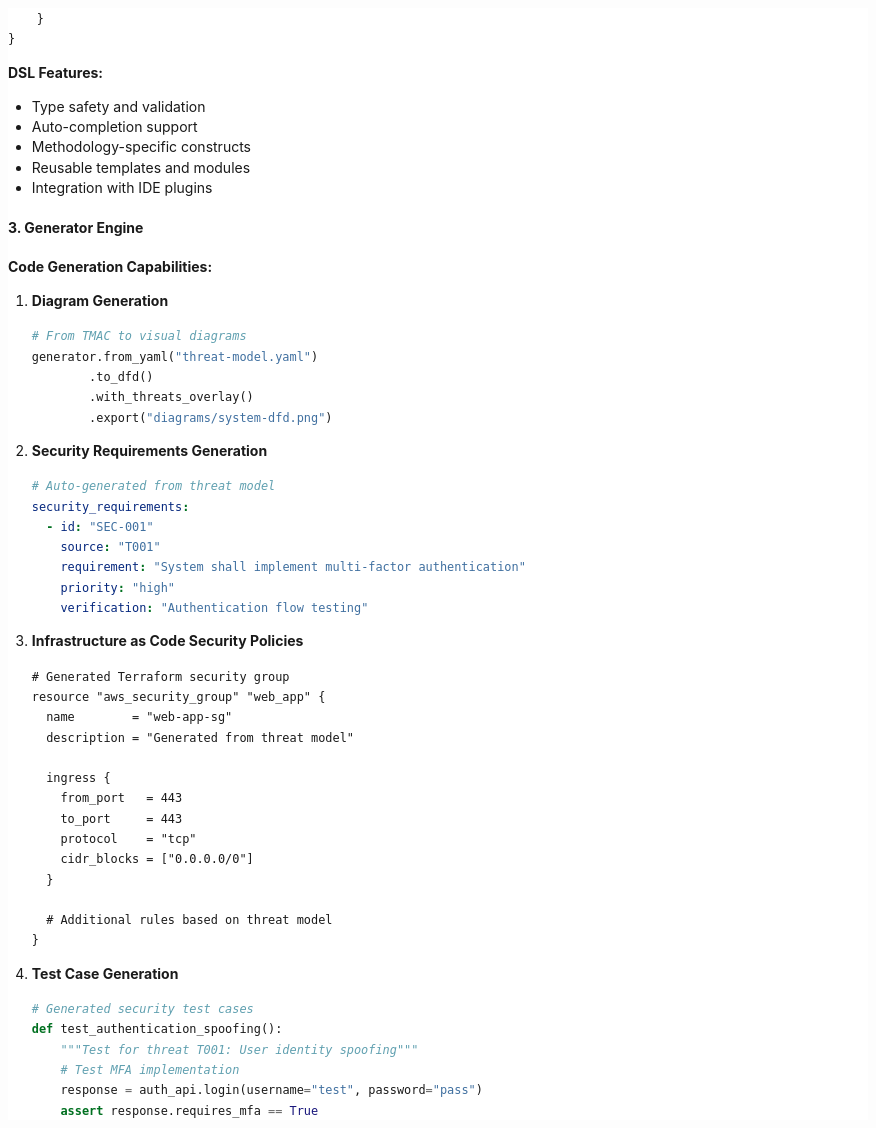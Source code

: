```
    }
}
```

**DSL Features:**
- Type safety and validation
- Auto-completion support
- Methodology-specific constructs
- Reusable templates and modules
- Integration with IDE plugins

#### 3. Generator Engine

**Code Generation Capabilities:**

1. **Diagram Generation**
   ```python
   # From TMAC to visual diagrams
   generator.from_yaml("threat-model.yaml")
           .to_dfd()
           .with_threats_overlay()
           .export("diagrams/system-dfd.png")
   ```

2. **Security Requirements Generation**
   ```yaml
   # Auto-generated from threat model
   security_requirements:
     - id: "SEC-001"
       source: "T001"
       requirement: "System shall implement multi-factor authentication"
       priority: "high"
       verification: "Authentication flow testing"
   ```

3. **Infrastructure as Code Security Policies**
   ```hcl
   # Generated Terraform security group
   resource "aws_security_group" "web_app" {
     name        = "web-app-sg"
     description = "Generated from threat model"
     
     ingress {
       from_port   = 443
       to_port     = 443
       protocol    = "tcp"
       cidr_blocks = ["0.0.0.0/0"]
     }
     
     # Additional rules based on threat model
   }
   ```

4. **Test Case Generation**
   ```python
   # Generated security test cases
   def test_authentication_spoofing():
       """Test for threat T001: User identity spoofing"""
       # Test MFA implementation
       response = auth_api.login(username="test", password="pass")
       assert response.requires_mfa == True
   ```
